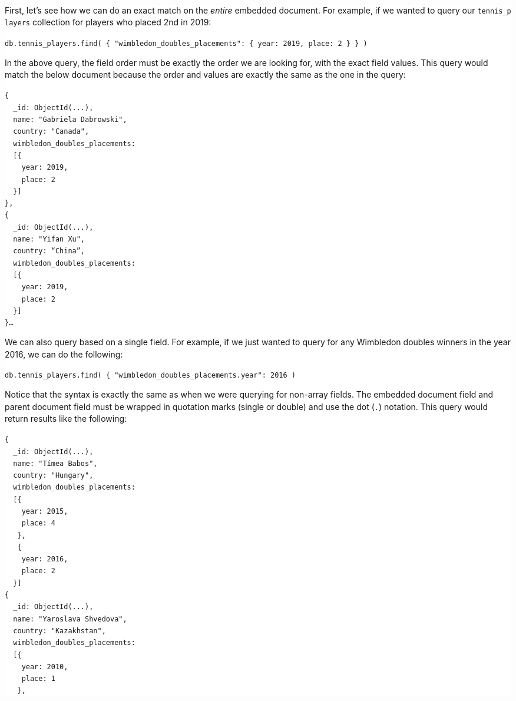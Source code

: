 First, let’s see how we can do an exact match on the _entire_ embedded document. For example, if we wanted to query our `tennis_players` collection for players who placed 2nd in 2019:

```mongosh
db.tennis_players.find( { "wimbledon_doubles_placements": { year: 2019, place: 2 } } )
```

In the above query, the field order must be exactly the order we are looking for, with the exact field values. This query would match the below document because the order and values are exactly the same as the one in the query:

```
{
  _id: ObjectId(...),
  name: "Gabriela Dabrowski",
  country: "Canada",
  wimbledon_doubles_placements: 
  [{ 
    year: 2019,
    place: 2
  }]
},
{
  _id: ObjectId(...),
  name: "Yifan Xu",
  country: “China”,
  wimbledon_doubles_placements: 
  [{ 
    year: 2019,
    place: 2
  }]
}…
```

We can also query based on a single field. For example, if we just wanted to query for any Wimbledon doubles winners in the year 2016, we can do the following:

```mongosh
db.tennis_players.find( { "wimbledon_doubles_placements.year": 2016 )
```

Notice that the syntax is exactly the same as when we were querying for non-array fields. The embedded document field and parent document field must be wrapped in quotation marks (single or double) and use the dot (`.`) notation. This query would return results like the following:

```
{
  _id: ObjectId(...),
  name: "Tímea Babos",
  country: "Hungary",
  wimbledon_doubles_placements: 
  [{ 
    year: 2015,
    place: 4
   },
   {
    year: 2016,
    place: 2
  }]
{
  _id: ObjectId(...),
  name: "Yaroslava Shvedova",
  country: "Kazakhstan",
  wimbledon_doubles_placements: 
  [{ 
    year: 2010,
    place: 1
   },
```